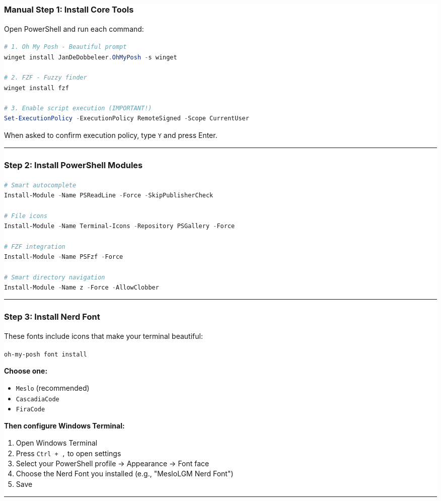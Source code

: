### Manual Step 1: Install Core Tools

Open PowerShell and run each command:

```powershell
# 1. Oh My Posh - Beautiful prompt
winget install JanDeDobbeleer.OhMyPosh -s winget

# 2. FZF - Fuzzy finder
winget install fzf

# 3. Enable script execution (IMPORTANT!)
Set-ExecutionPolicy -ExecutionPolicy RemoteSigned -Scope CurrentUser
```

When asked to confirm execution policy, type `Y` and press Enter.

---

### Step 2: Install PowerShell Modules

```powershell
# Smart autocomplete
Install-Module -Name PSReadLine -Force -SkipPublisherCheck

# File icons
Install-Module -Name Terminal-Icons -Repository PSGallery -Force

# FZF integration
Install-Module -Name PSFzf -Force

# Smart directory navigation
Install-Module -Name z -Force -AllowClobber
```

---

### Step 3: Install Nerd Font

These fonts include icons that make your terminal beautiful:

```powershell
oh-my-posh font install
```

**Choose one:**
- `Meslo` (recommended)
- `CascadiaCode`
- `FiraCode`

**Then configure Windows Terminal:**
1. Open Windows Terminal
2. Press `Ctrl + ,` to open settings
3. Select your PowerShell profile → Appearance → Font face
4. Choose the Nerd Font you installed (e.g., "MesloLGM Nerd Font")
5. Save

---